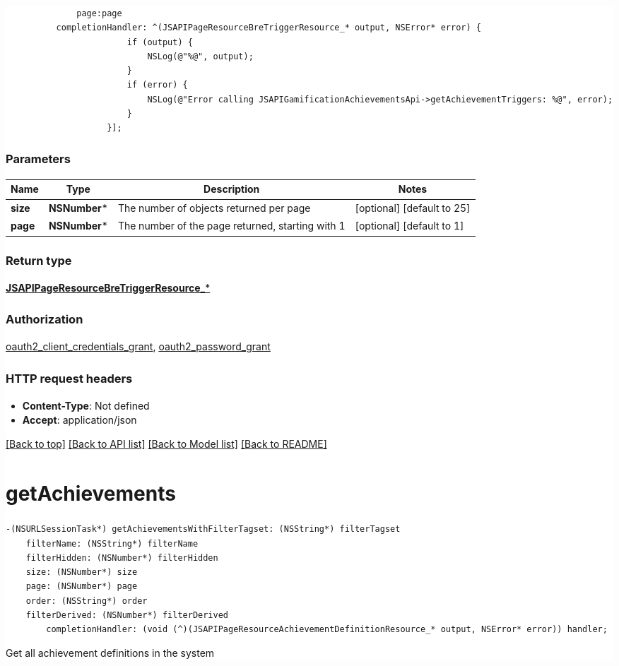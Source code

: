 ```objc
              page:page
          completionHandler: ^(JSAPIPageResourceBreTriggerResource_* output, NSError* error) {
                        if (output) {
                            NSLog(@"%@", output);
                        }
                        if (error) {
                            NSLog(@"Error calling JSAPIGamificationAchievementsApi->getAchievementTriggers: %@", error);
                        }
                    }];
```

### Parameters

Name | Type | Description  | Notes
------------- | ------------- | ------------- | -------------
 **size** | **NSNumber***| The number of objects returned per page | [optional] [default to 25]
 **page** | **NSNumber***| The number of the page returned, starting with 1 | [optional] [default to 1]

### Return type

[**JSAPIPageResourceBreTriggerResource_***](JSAPIPageResourceBreTriggerResource_.md)

### Authorization

[oauth2_client_credentials_grant](../README.md#oauth2_client_credentials_grant), [oauth2_password_grant](../README.md#oauth2_password_grant)

### HTTP request headers

 - **Content-Type**: Not defined
 - **Accept**: application/json

[[Back to top]](#) [[Back to API list]](../README.md#documentation-for-api-endpoints) [[Back to Model list]](../README.md#documentation-for-models) [[Back to README]](../README.md)

# **getAchievements**
```objc
-(NSURLSessionTask*) getAchievementsWithFilterTagset: (NSString*) filterTagset
    filterName: (NSString*) filterName
    filterHidden: (NSNumber*) filterHidden
    size: (NSNumber*) size
    page: (NSNumber*) page
    order: (NSString*) order
    filterDerived: (NSNumber*) filterDerived
        completionHandler: (void (^)(JSAPIPageResourceAchievementDefinitionResource_* output, NSError* error)) handler;
```

Get all achievement definitions in the system
